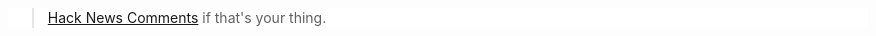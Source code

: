 > [Hack News Comments](https://news.ycombinator.com/item?id=19304802) if that's your thing.

<script src="/media/mockups/loader.js"></script>
<style>
  img.paused {
    opacity: 0.5;
  }
  figure img {
    max-width: 100%;
  }
  body #main-container li {
    margin-bottom: 0.4em !important;
  }
</style>
